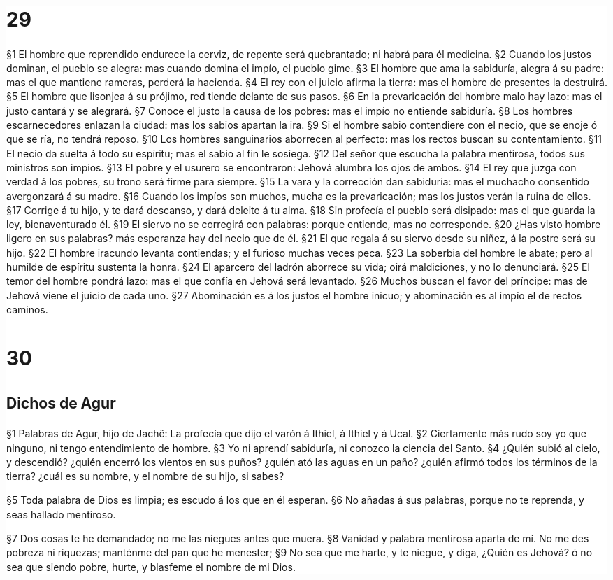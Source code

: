 # 29 
§1 El hombre que reprendido endurece la cerviz, de repente será quebrantado; ni habrá para él medicina. 
§2 Cuando los justos dominan, el pueblo se alegra: mas cuando domina el impío, el pueblo gime. 
§3 El hombre que ama la sabiduría, alegra á su padre: mas el que mantiene rameras, perderá la hacienda. 
§4 El rey con el juicio afirma la tierra: mas el hombre de presentes la destruirá. 
§5 El hombre que lisonjea á su prójimo, red tiende delante de sus pasos. 
§6 En la prevaricación del hombre malo hay lazo: mas el justo cantará y se alegrará. 
§7 Conoce el justo la causa de los pobres: mas el impío no entiende sabiduría. 
§8 Los hombres escarnecedores enlazan la ciudad: mas los sabios apartan la ira. 
§9 Si el hombre sabio contendiere con el necio, que se enoje ó que se ría, no tendrá reposo. 
§10 Los hombres sanguinarios aborrecen al perfecto: mas los rectos buscan su contentamiento. 
§11 El necio da suelta á todo su espíritu; mas el sabio al fin le sosiega. 
§12 Del señor que escucha la palabra mentirosa, todos sus ministros son impíos. 
§13 El pobre y el usurero se encontraron: Jehová alumbra los ojos de ambos. 
§14 El rey que juzga con verdad á los pobres, su trono será firme para siempre. 
§15 La vara y la corrección dan sabiduría: mas el muchacho consentido avergonzará á su madre. 
§16 Cuando los impíos son muchos, mucha es la prevaricación; mas los justos verán la ruina de ellos. 
§17 Corrige á tu hijo, y te dará descanso, y dará deleite á tu alma. 
§18 Sin profecía el pueblo será disipado: mas el que guarda la ley, bienaventurado él. 
§19 El siervo no se corregirá con palabras: porque entiende, mas no corresponde. 
§20 ¿Has visto hombre ligero en sus palabras? más esperanza hay del necio que de él. 
§21 El que regala á su siervo desde su niñez, á la postre será su hijo. 
§22 El hombre iracundo levanta contiendas; y el furioso muchas veces peca. 
§23 La soberbia del hombre le abate; pero al humilde de espíritu sustenta la honra. 
§24 El aparcero del ladrón aborrece su vida; oirá maldiciones, y no lo denunciará. 
§25 El temor del hombre pondrá lazo: mas el que confía en Jehová será levantado. 
§26 Muchos buscan el favor del príncipe: mas de Jehová viene el juicio de cada uno. 
§27 Abominación es á los justos el hombre inicuo; y abominación es al impío el de rectos caminos. 

# 30 
## Dichos de Agur
§1 Palabras de Agur, hijo de Jachê: La profecía que dijo el varón á Ithiel, á Ithiel y á Ucal. 
§2 Ciertamente más rudo soy yo que ninguno, ni tengo entendimiento de hombre. 
§3 Yo ni aprendí sabiduría, ni conozco la ciencia del Santo. 
§4 ¿Quién subió al cielo, y descendió? ¿quién encerró los vientos en sus puños? ¿quién ató las aguas en un paño? ¿quién afirmó todos los términos de la tierra? ¿cuál es su nombre, y el nombre de su hijo, si sabes?

§5 Toda palabra de Dios es limpia; es escudo á los que en él esperan. 
§6 No añadas á sus palabras, porque no te reprenda, y seas hallado mentiroso.

§7 Dos cosas te he demandado; no me las niegues antes que muera. 
§8 Vanidad y palabra mentirosa aparta de mí. No me des pobreza ni riquezas; manténme del pan que he menester; 
§9 No sea que me harte, y te niegue, y diga, ¿Quién es Jehová? ó no sea que siendo pobre, hurte, y blasfeme el nombre de mi Dios.
